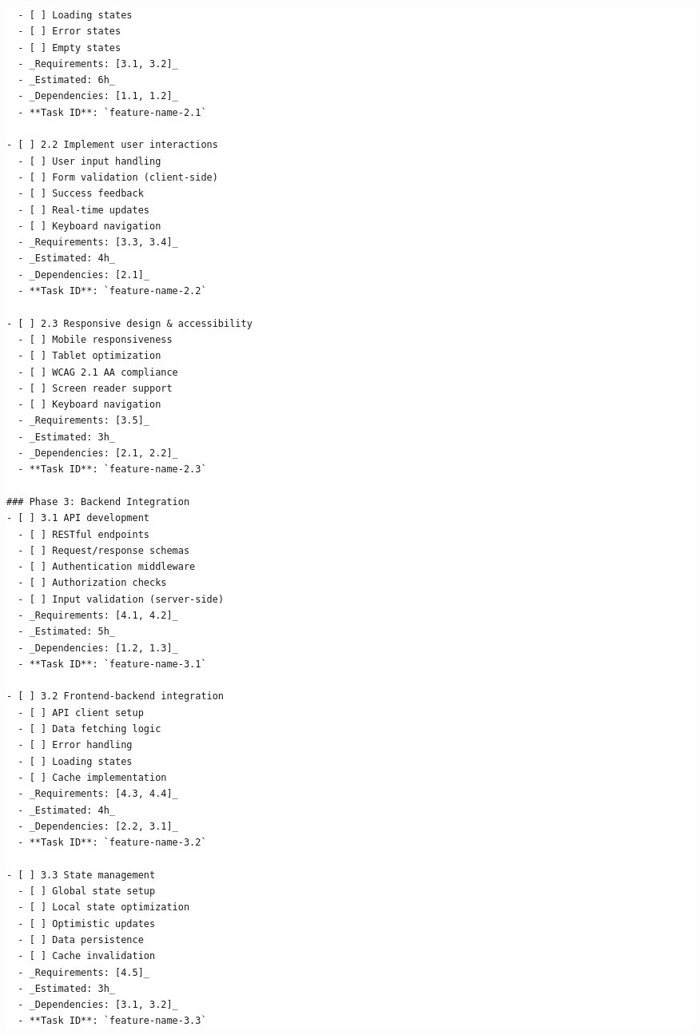 ```
  - [ ] Loading states
  - [ ] Error states
  - [ ] Empty states
  - _Requirements: [3.1, 3.2]_
  - _Estimated: 6h_
  - _Dependencies: [1.1, 1.2]_
  - **Task ID**: `feature-name-2.1`

- [ ] 2.2 Implement user interactions
  - [ ] User input handling
  - [ ] Form validation (client-side)
  - [ ] Success feedback
  - [ ] Real-time updates
  - [ ] Keyboard navigation
  - _Requirements: [3.3, 3.4]_
  - _Estimated: 4h_
  - _Dependencies: [2.1]_
  - **Task ID**: `feature-name-2.2`

- [ ] 2.3 Responsive design & accessibility
  - [ ] Mobile responsiveness
  - [ ] Tablet optimization
  - [ ] WCAG 2.1 AA compliance
  - [ ] Screen reader support
  - [ ] Keyboard navigation
  - _Requirements: [3.5]_
  - _Estimated: 3h_
  - _Dependencies: [2.1, 2.2]_
  - **Task ID**: `feature-name-2.3`

### Phase 3: Backend Integration
- [ ] 3.1 API development
  - [ ] RESTful endpoints
  - [ ] Request/response schemas
  - [ ] Authentication middleware
  - [ ] Authorization checks
  - [ ] Input validation (server-side)
  - _Requirements: [4.1, 4.2]_
  - _Estimated: 5h_
  - _Dependencies: [1.2, 1.3]_
  - **Task ID**: `feature-name-3.1`

- [ ] 3.2 Frontend-backend integration
  - [ ] API client setup
  - [ ] Data fetching logic
  - [ ] Error handling
  - [ ] Loading states
  - [ ] Cache implementation
  - _Requirements: [4.3, 4.4]_
  - _Estimated: 4h_
  - _Dependencies: [2.2, 3.1]_
  - **Task ID**: `feature-name-3.2`

- [ ] 3.3 State management
  - [ ] Global state setup
  - [ ] Local state optimization
  - [ ] Optimistic updates
  - [ ] Data persistence
  - [ ] Cache invalidation
  - _Requirements: [4.5]_
  - _Estimated: 3h_
  - _Dependencies: [3.1, 3.2]_
  - **Task ID**: `feature-name-3.3`
```
